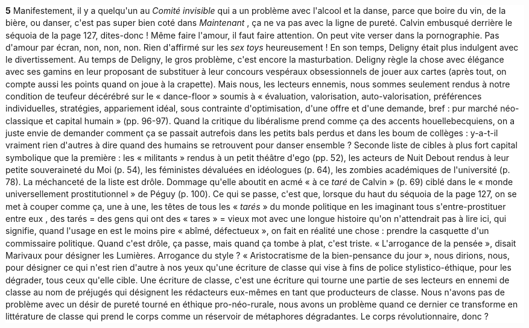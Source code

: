 **5** Manifestement, il y a quelqu'un au *Comité invisible* qui a un problème avec l'alcool et la danse, parce que boire du vin, de la bière, ou danser, c'est pas super bien coté dans *Maintenant* , ça ne va pas avec la ligne de pureté. Calvin embusqué derrière le séquoia de la page 127, dites-donc ! Même faire l'amour, il faut faire attention. On peut vite verser dans la pornographie. Pas d'amour par écran, non, non, non. Rien d'affirmé sur les *sex toys* heureusement ! En son temps, Deligny était plus indulgent avec le divertissement. Au temps de Deligny, le gros problème, c'est encore la masturbation. Deligny règle la chose avec élégance avec ses gamins en leur proposant de substituer à leur concours vespéraux obsessionnels de jouer aux cartes (après tout, on compte aussi les points quand on joue à la crapette). Mais nous, les lecteurs ennemis, nous sommes seulement rendus à notre condition de teufeur décérébré sur le « dance-floor » soumis à « évaluation, valorisation, auto-valorisation, préférences individuelles, stratégies, appariement idéal, sous contrainte d'optimisation, d'une offre et d'une demande, bref : pur marché néo-classique et capital humain » (pp. 96-97). Quand la critique du libéralisme prend comme ça des accents houellebecquiens, on a juste envie de demander comment ça se passait autrefois dans les petits bals perdus et dans les boum de collèges : y-a-t-il vraiment rien d'autres à dire quand des humains se retrouvent pour danser ensemble ? Seconde liste de cibles à plus fort capital symbolique que la première : les « militants » rendus à un petit théâtre d'ego (pp. 52), les acteurs de Nuit Debout rendus à leur petite souveraineté du Moi (p. 54), les féministes dévaluées en idéologues (p. 64), les zombies académiques de l'université (p. 78). La méchanceté de la liste est drôle. Dommage qu'elle aboutit en acmé « à ce *taré* de Calvin » (p. 69) ciblé dans le « monde universellement prostitutionnel » de Péguy (p. 100). Ce qui se passe, c'est que, lorsque du haut du séquoia de la page 127, on se met à couper comme ça, une à une, les têtes de tous les « *tarés* » du monde politique en les imaginant tous s'entre-prostituer entre eux , des tarés = des gens qui ont des « tares » = vieux mot avec une longue histoire qu'on n'attendrait pas à lire ici, qui signifie, quand l'usage en est le moins pire « abîmé, défectueux », on fait en réalité une chose : prendre la casquette d'un commissaire politique. Quand c'est drôle, ça passe, mais quand ça tombe à plat, c'est triste. « L'arrogance de la pensée », disait Marivaux pour désigner les Lumières. Arrogance du style ? « Aristocratisme de la bien-pensance du jour », nous dirions, nous, pour désigner ce qui n'est rien d'autre à nos yeux qu'une écriture de classe qui vise à fins de police stylistico-éthique, pour les dégrader, tous ceux qu'elle cible. Une écriture de classe, c'est une écriture qui tourne une partie de ses lecteurs en ennemi de classe au nom de préjugés qui désignent les rédacteurs eux-mêmes en tant que producteurs de classe. Nous n'avons pas de problème avec un désir de pureté tourné en éthique pro-néo-rurale, nous avons un problème quand ce dernier ce transforme en littérature de classe qui prend le corps comme un réservoir de métaphores dégradantes. Le corps révolutionnaire, donc ?
